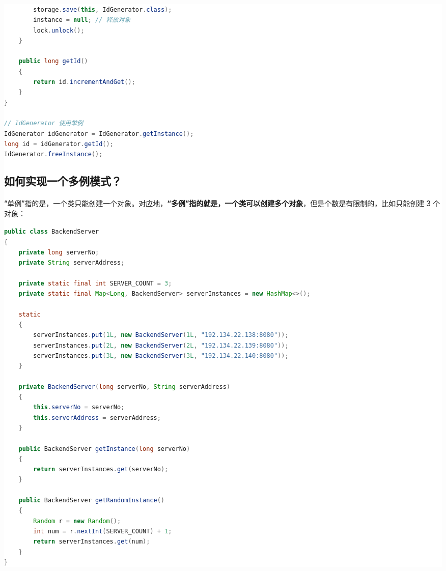 ```java
        storage.save(this, IdGenerator.class);
        instance = null; // 释放对象
        lock.unlock();
    }

    public long getId() 
    { 
        return id.incrementAndGet();
    }
}

// IdGenerator 使用举例
IdGenerator idGenerator = IdGenerator.getInstance();
long id = idGenerator.getId();
IdGenerator.freeInstance();
```

## 如何实现一个多例模式？
“单例”指的是，一个类只能创建一个对象。对应地，**“多例”指的就是，一个类可以创建多个对象**，但是个数是有限制的，比如只能创建 3 个对象：
```java
public class BackendServer 
{
    private long serverNo;
    private String serverAddress;

    private static final int SERVER_COUNT = 3;
    private static final Map<Long, BackendServer> serverInstances = new HashMap<>();

    static 
    {
        serverInstances.put(1L, new BackendServer(1L, "192.134.22.138:8080"));
        serverInstances.put(2L, new BackendServer(2L, "192.134.22.139:8080"));
        serverInstances.put(3L, new BackendServer(3L, "192.134.22.140:8080"));
    }

    private BackendServer(long serverNo, String serverAddress) 
    {
        this.serverNo = serverNo;
        this.serverAddress = serverAddress;
    }

    public BackendServer getInstance(long serverNo) 
    {
        return serverInstances.get(serverNo);
    }

    public BackendServer getRandomInstance() 
    {
        Random r = new Random();
        int num = r.nextInt(SERVER_COUNT) + 1;
        return serverInstances.get(num);
    }
}
```
